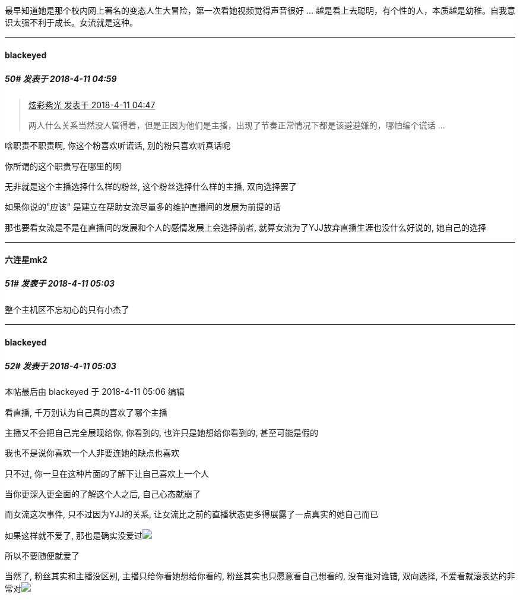 最早知道她是那个校内网上著名的变态人生大冒险，第一次看她视频觉得声音很好 ...</blockquote>
越是看上去聪明，有个性的人，本质越是幼稚。自我意识太强不利于成长。女流就是这种。


-----

####  blackeyed  
##### 50#       发表于 2018-4-11 04:59


<blockquote><a href="httphttps://bbs.saraba1st.com/2b/forum.php?mod=redirect&amp;goto=findpost&amp;pid=39164321&amp;ptid=1598978" target="_blank">炫彩紫光 发表于 2018-4-11 04:47</a>

两人什么关系当然没人管得着，但是正因为他们是主播，出现了节奏正常情况下都是该避避嫌的，哪怕编个谎话 ...</blockquote>
啥职责不职责啊, 你这个粉喜欢听谎话, 别的粉只喜欢听真话呢

你所谓的这个职责写在哪里的啊

无非就是这个主播选择什么样的粉丝, 这个粉丝选择什么样的主播, 双向选择罢了


如果你说的"应该" 是建立在帮助女流尽量多的维护直播间的发展为前提的话

那也要看女流是不是在直播间的发展和个人的感情发展上会选择前者, 就算女流为了YJJ放弃直播生涯也没什么好说的, 她自己的选择


-----

####  六连星mk2  
##### 51#       发表于 2018-4-11 05:03


整个主机区不忘初心的只有小杰了


-----

####  blackeyed  
##### 52#       发表于 2018-4-11 05:03


 本帖最后由 blackeyed 于 2018-4-11 05:06 编辑 

看直播, 千万别认为自己真的喜欢了哪个主播

主播又不会把自己完全展现给你, 你看到的, 也许只是她想给你看到的, 甚至可能是假的


我也不是说你喜欢一个人非要连她的缺点也喜欢

只不过, 你一旦在这种片面的了解下让自己喜欢上一个人

当你更深入更全面的了解这个人之后, 自己心态就崩了


而女流这次事件, 只不过因为YJJ的关系, 让女流比之前的直播状态更多得展露了一点真实的她自己而已

如果这样就不爱了, 那也是确实没爱过<img src="https://static.saraba1st.com/image/smiley/face2017/004.gif" referrerpolicy="no-referrer">

所以不要随便就爱了


当然了, 粉丝其实和主播没区别, 主播只给你看她想给你看的, 粉丝其实也只愿意看自己想看的, 没有谁对谁错, 双向选择, 不爱看就滚表达的非常对<img src="https://static.saraba1st.com/image/smiley/face2017/068.png" referrerpolicy="no-referrer">
